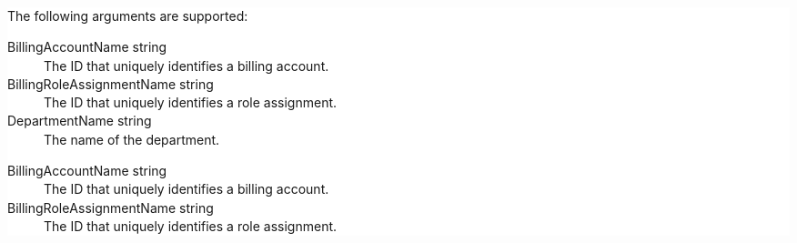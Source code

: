 

The following arguments are supported:


<div>
<pulumi-choosable type="language" values="csharp">
<dl class="resources-properties"><dt class="property-required property-replacement"
            title="Required">
        <span id="billingaccountname_csharp">
<a data-swiftype-name="resource-property" data-swiftype-type="text" href="#billingaccountname_csharp" style="color: inherit; text-decoration: inherit;">Billing<wbr>Account<wbr>Name</a>
</span>
        <span class="property-indicator"></span>
        <span class="property-type">string</span>
    </dt>
    <dd>The ID that uniquely identifies a billing account.</dd><dt class="property-required property-replacement"
            title="Required">
        <span id="billingroleassignmentname_csharp">
<a data-swiftype-name="resource-property" data-swiftype-type="text" href="#billingroleassignmentname_csharp" style="color: inherit; text-decoration: inherit;">Billing<wbr>Role<wbr>Assignment<wbr>Name</a>
</span>
        <span class="property-indicator"></span>
        <span class="property-type">string</span>
    </dt>
    <dd>The ID that uniquely identifies a role assignment.</dd><dt class="property-required property-replacement"
            title="Required">
        <span id="departmentname_csharp">
<a data-swiftype-name="resource-property" data-swiftype-type="text" href="#departmentname_csharp" style="color: inherit; text-decoration: inherit;">Department<wbr>Name</a>
</span>
        <span class="property-indicator"></span>
        <span class="property-type">string</span>
    </dt>
    <dd>The name of the department.</dd></dl>
</pulumi-choosable>
</div>

<div>
<pulumi-choosable type="language" values="go">
<dl class="resources-properties"><dt class="property-required property-replacement"
            title="Required">
        <span id="billingaccountname_go">
<a data-swiftype-name="resource-property" data-swiftype-type="text" href="#billingaccountname_go" style="color: inherit; text-decoration: inherit;">Billing<wbr>Account<wbr>Name</a>
</span>
        <span class="property-indicator"></span>
        <span class="property-type">string</span>
    </dt>
    <dd>The ID that uniquely identifies a billing account.</dd><dt class="property-required property-replacement"
            title="Required">
        <span id="billingroleassignmentname_go">
<a data-swiftype-name="resource-property" data-swiftype-type="text" href="#billingroleassignmentname_go" style="color: inherit; text-decoration: inherit;">Billing<wbr>Role<wbr>Assignment<wbr>Name</a>
</span>
        <span class="property-indicator"></span>
        <span class="property-type">string</span>
    </dt>
    <dd>The ID that uniquely identifies a role assignment.</dd><dt class="property-required property-replacement"
            title="Required">
        <span id="departmentname_go">